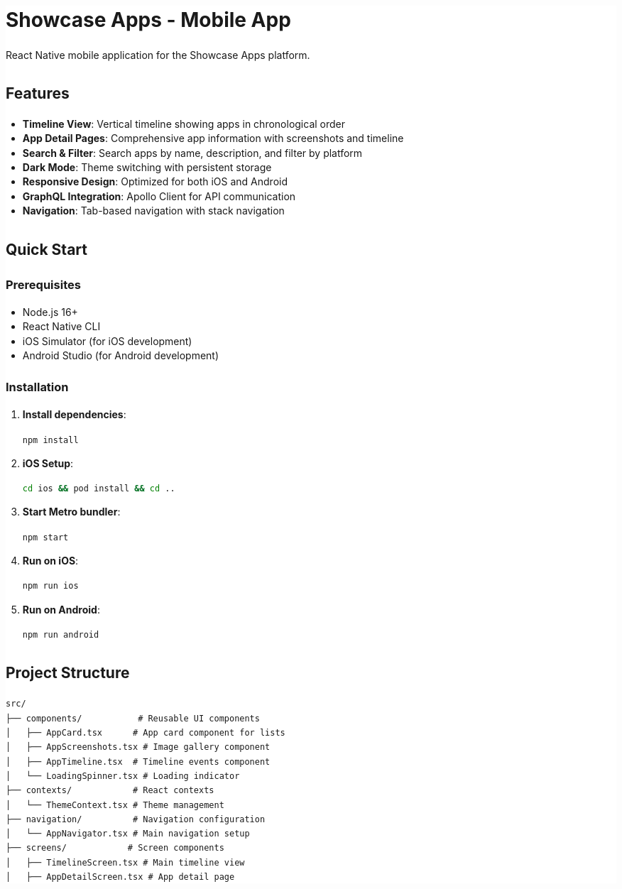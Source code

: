 # Showcase Apps - Mobile App

React Native mobile application for the Showcase Apps platform.

## Features

- **Timeline View**: Vertical timeline showing apps in chronological order
- **App Detail Pages**: Comprehensive app information with screenshots and timeline
- **Search & Filter**: Search apps by name, description, and filter by platform
- **Dark Mode**: Theme switching with persistent storage
- **Responsive Design**: Optimized for both iOS and Android
- **GraphQL Integration**: Apollo Client for API communication
- **Navigation**: Tab-based navigation with stack navigation

## Quick Start

### Prerequisites

- Node.js 16+
- React Native CLI
- iOS Simulator (for iOS development)
- Android Studio (for Android development)

### Installation

1. **Install dependencies**:
   ```bash
   npm install
   ```

2. **iOS Setup**:
   ```bash
   cd ios && pod install && cd ..
   ```

3. **Start Metro bundler**:
   ```bash
   npm start
   ```

4. **Run on iOS**:
   ```bash
   npm run ios
   ```

5. **Run on Android**:
   ```bash
   npm run android
   ```

## Project Structure

```
src/
├── components/           # Reusable UI components
│   ├── AppCard.tsx      # App card component for lists
│   ├── AppScreenshots.tsx # Image gallery component
│   ├── AppTimeline.tsx  # Timeline events component
│   └── LoadingSpinner.tsx # Loading indicator
├── contexts/            # React contexts
│   └── ThemeContext.tsx # Theme management
├── navigation/          # Navigation configuration
│   └── AppNavigator.tsx # Main navigation setup
├── screens/            # Screen components
│   ├── TimelineScreen.tsx # Main timeline view
│   ├── AppDetailScreen.tsx # App detail page
```